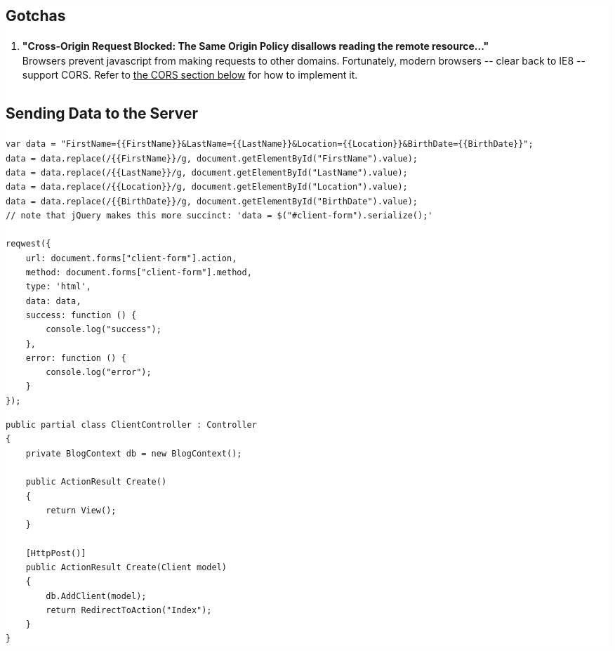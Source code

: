 Gotchas
-----------
1. **"Cross-Origin Request Blocked: The Same Origin Policy disallows reading the remote resource..."**  
Browsers prevent javascript from making requests to other domains.  Fortunately, modern browsers -- clear back to IE8 -- support CORS.  Refer to [the CORS section below](#cors) for how to implement it.

Sending Data to the Server
----------------

``` 
var data = "FirstName={{FirstName}}&LastName={{LastName}}&Location={{Location}}&BirthDate={{BirthDate}}";
data = data.replace(/{{FirstName}}/g, document.getElementById("FirstName").value);
data = data.replace(/{{LastName}}/g, document.getElementById("LastName").value);
data = data.replace(/{{Location}}/g, document.getElementById("Location").value);
data = data.replace(/{{BirthDate}}/g, document.getElementById("BirthDate").value);
// note that jQuery makes this more succinct: 'data = $("#client-form").serialize();'

reqwest({
	url: document.forms["client-form"].action,
	method: document.forms["client-form"].method,
	type: 'html',
	data: data,
	success: function () {
		console.log("success");
	},
	error: function () {
		console.log("error");
	}
});
``` 

``` 
public partial class ClientController : Controller
{
	private BlogContext db = new BlogContext();

	public ActionResult Create()
	{
		return View();
	}

	[HttpPost()]
	public ActionResult Create(Client model)
	{
		db.AddClient(model);
		return RedirectToAction("Index");
	}
}
```
	